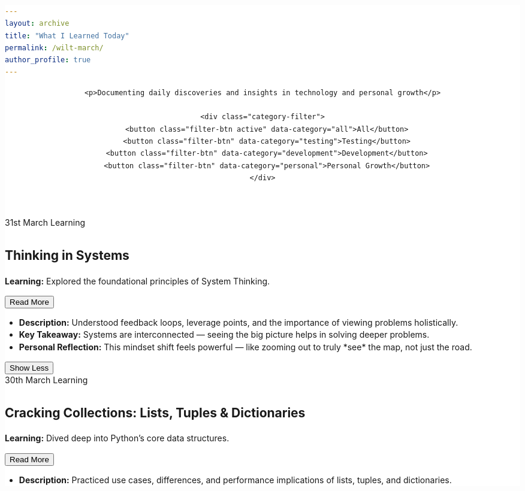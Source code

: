 ```yaml
---
layout: archive
title: "What I Learned Today"
permalink: /wilt-march/
author_profile: true
---
```


<div class="wilt-container">
  <header class="wilt-header">
    
    <p>Documenting daily discoveries and insights in technology and personal growth</p>
    
    <div class="category-filter">
      <button class="filter-btn active" data-category="all">All</button>
      <button class="filter-btn" data-category="testing">Testing</button>
      <button class="filter-btn" data-category="development">Development</button>
      <button class="filter-btn" data-category="personal">Personal Growth</button>
    </div>
  </header>

  <div class="timeline">

<article class="timeline-entry" data-category="learning">
    <div class="timeline-dot"></div>
    <div class="timeline-content">
        <div class="entry-header">
            <span class="entry-date">31st March</span>
            <span class="category-tag" role="button" data-category="learning">Learning</span>
        </div>
        <h2>Thinking in Systems</h2>
        <div class="entry-preview">
            <p><b>Learning:</b> Explored the foundational principles of System Thinking.</p>
            <button class="expand-btn" onclick="toggleContent(this)">Read More</button>
        </div>
        <div class="entry-full hidden">
            <ul>
                <li><b>Description:</b> Understood feedback loops, leverage points, and the importance of viewing problems holistically.</li>
                <li><b>Key Takeaway:</b> Systems are interconnected — seeing the big picture helps in solving deeper problems.</li>
                <li><b>Personal Reflection:</b> This mindset shift feels powerful — like zooming out to truly *see* the map, not just the road.</li>
            </ul>
            <button class="expand-btn" onclick="toggleContent(this)">Show Less</button>
        </div>
    </div>
</article>

<article class="timeline-entry" data-category="learning">
    <div class="timeline-dot"></div>
    <div class="timeline-content">
        <div class="entry-header">
            <span class="entry-date">30th March</span>
            <span class="category-tag" role="button" data-category="learning">Learning</span>
        </div>
        <h2>Cracking Collections: Lists, Tuples & Dictionaries</h2>
        <div class="entry-preview">
            <p><b>Learning:</b> Dived deep into Python’s core data structures.</p>
            <button class="expand-btn" onclick="toggleContent(this)">Read More</button>
        </div>
        <div class="entry-full hidden">
            <ul>
                <li><b>Description:</b> Practiced use cases, differences, and performance implications of lists, tuples, and dictionaries.</li>